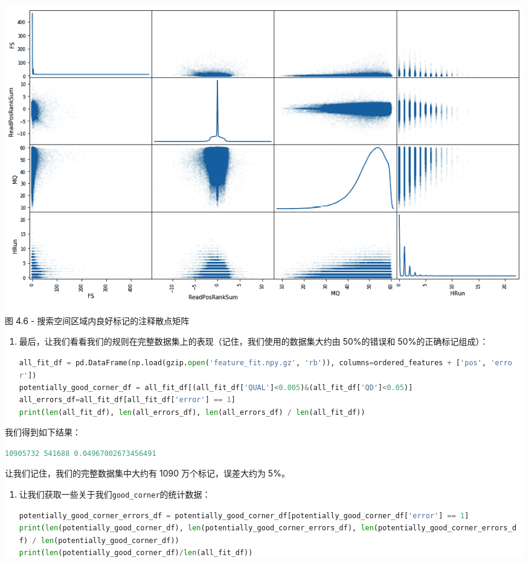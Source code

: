 ![图 4.6 - 搜索空间区域内良好标记的注释散点矩阵](img/B17942_04_6.jpg)

图 4.6 - 搜索空间区域内良好标记的注释散点矩阵

1.  最后，让我们看看我们的规则在完整数据集上的表现（记住，我们使用的数据集大约由 50%的错误和 50%的正确标记组成）：

    ```py
    all_fit_df = pd.DataFrame(np.load(gzip.open('feature_fit.npy.gz', 'rb')), columns=ordered_features + ['pos', 'error'])
    potentially_good_corner_df = all_fit_df[(all_fit_df['QUAL']<0.005)&(all_fit_df['QD']<0.05)]
    all_errors_df=all_fit_df[all_fit_df['error'] == 1]
    print(len(all_fit_df), len(all_errors_df), len(all_errors_df) / len(all_fit_df))
    ```

我们得到如下结果：

```py
10905732 541688 0.04967002673456491
```

让我们记住，我们的完整数据集中大约有 1090 万个标记，误差大约为 5%。

1.  让我们获取一些关于我们`good_corner`的统计数据：

    ```py
    potentially_good_corner_errors_df = potentially_good_corner_df[potentially_good_corner_df['error'] == 1]
    print(len(potentially_good_corner_df), len(potentially_good_corner_errors_df), len(potentially_good_corner_errors_df) / len(potentially_good_corner_df))
    print(len(potentially_good_corner_df)/len(all_fit_df))
    ```
